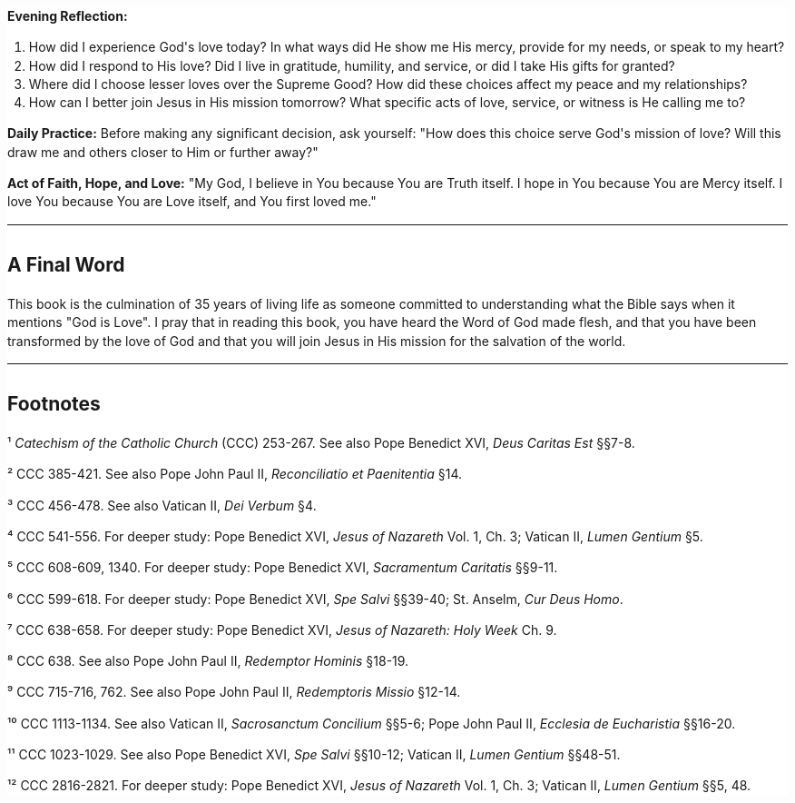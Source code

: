 **Evening Reflection:**
1. How did I experience God's love today? In what ways did He show me His mercy, provide for my needs, or speak to my heart?
2. How did I respond to His love? Did I live in gratitude, humility, and service, or did I take His gifts for granted?
3. Where did I choose lesser loves over the Supreme Good? How did these choices affect my peace and my relationships?
4. How can I better join Jesus in His mission tomorrow? What specific acts of love, service, or witness is He calling me to?

**Daily Practice:** Before making any significant decision, ask yourself: "How does this choice serve God's mission of love? Will this draw me and others closer to Him or further away?"

**Act of Faith, Hope, and Love:** "My God, I believe in You because You are Truth itself. I hope in You because You are Mercy itself. I love You because You are Love itself, and You first loved me."

---

## A Final Word

This book is the culmination of 35 years of living life as someone committed to understanding what the Bible says when it mentions "God is Love".  I pray that in reading this book, you have heard the Word of God made flesh, and that you have been transformed by the love of God and that you will join Jesus in His mission for the salvation of the world.

---

## Footnotes

¹ *Catechism of the Catholic Church* (CCC) 253-267. See also Pope Benedict XVI, *Deus Caritas Est* §§7-8.

² CCC 385-421. See also Pope John Paul II, *Reconciliatio et Paenitentia* §14.

³ CCC 456-478. See also Vatican II, *Dei Verbum* §4.

⁴ CCC 541-556. For deeper study: Pope Benedict XVI, *Jesus of Nazareth* Vol. 1, Ch. 3; Vatican II, *Lumen Gentium* §5.

⁵ CCC 608-609, 1340. For deeper study: Pope Benedict XVI, *Sacramentum Caritatis* §§9-11.

⁶ CCC 599-618. For deeper study: Pope Benedict XVI, *Spe Salvi* §§39-40; St. Anselm, *Cur Deus Homo*.

⁷ CCC 638-658. For deeper study: Pope Benedict XVI, *Jesus of Nazareth: Holy Week* Ch. 9.

⁸ CCC 638. See also Pope John Paul II, *Redemptor Hominis* §18-19.

⁹ CCC 715-716, 762. See also Pope John Paul II, *Redemptoris Missio* §12-14.

¹⁰ CCC 1113-1134. See also Vatican II, *Sacrosanctum Concilium* §§5-6; Pope John Paul II, *Ecclesia de Eucharistia* §§16-20.

¹¹ CCC 1023-1029. See also Pope Benedict XVI, *Spe Salvi* §§10-12; Vatican II, *Lumen Gentium* §§48-51.

¹² CCC 2816-2821. For deeper study: Pope Benedict XVI, *Jesus of Nazareth* Vol. 1, Ch. 3; Vatican II, *Lumen Gentium* §§5, 48.
